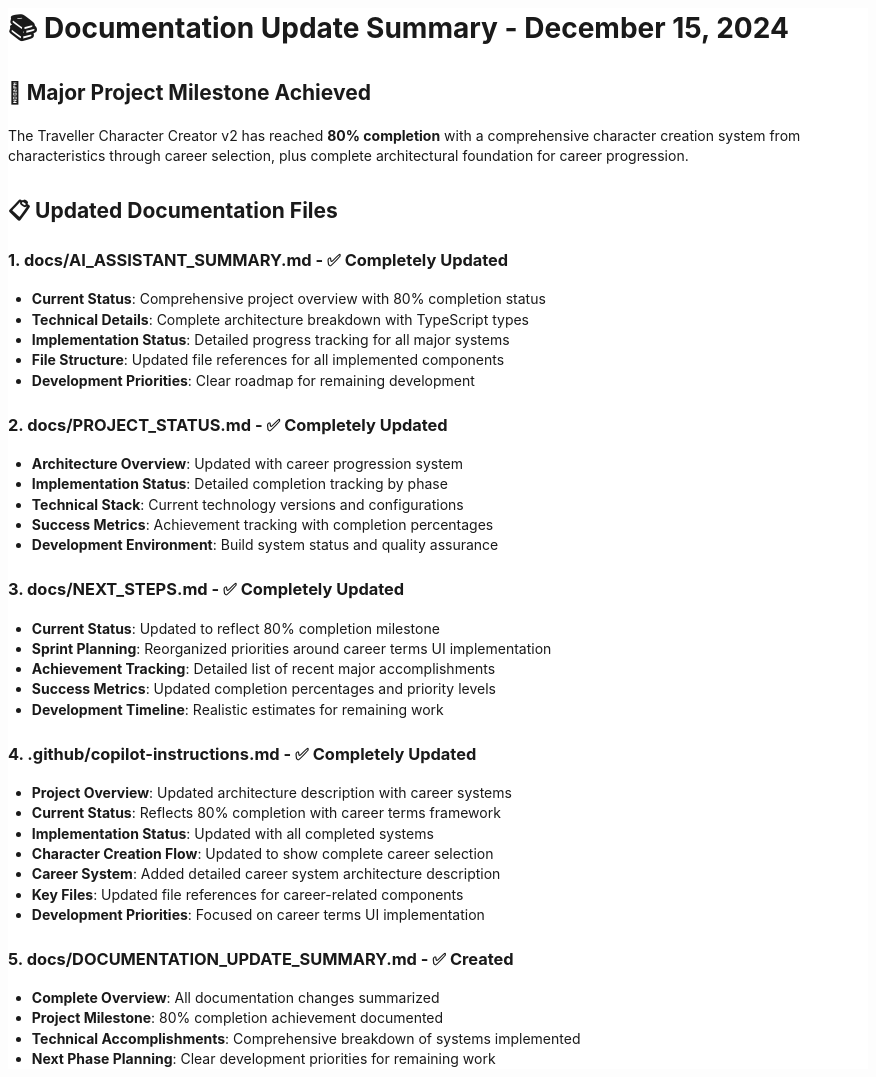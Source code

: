 # 📚 Documentation Update Summary - December 15, 2024

## 🎉 Major Project Milestone Achieved

The Traveller Character Creator v2 has reached **80% completion** with a comprehensive character creation system from characteristics through career selection, plus complete architectural foundation for career progression.

## 📋 Updated Documentation Files

### **1. docs/AI_ASSISTANT_SUMMARY.md** - ✅ Completely Updated
- **Current Status**: Comprehensive project overview with 80% completion status
- **Technical Details**: Complete architecture breakdown with TypeScript types
- **Implementation Status**: Detailed progress tracking for all major systems
- **File Structure**: Updated file references for all implemented components
- **Development Priorities**: Clear roadmap for remaining development

### **2. docs/PROJECT_STATUS.md** - ✅ Completely Updated  
- **Architecture Overview**: Updated with career progression system
- **Implementation Status**: Detailed completion tracking by phase
- **Technical Stack**: Current technology versions and configurations
- **Success Metrics**: Achievement tracking with completion percentages
- **Development Environment**: Build system status and quality assurance

### **3. docs/NEXT_STEPS.md** - ✅ Completely Updated
- **Current Status**: Updated to reflect 80% completion milestone
- **Sprint Planning**: Reorganized priorities around career terms UI implementation
- **Achievement Tracking**: Detailed list of recent major accomplishments
- **Success Metrics**: Updated completion percentages and priority levels
- **Development Timeline**: Realistic estimates for remaining work

### **4. .github/copilot-instructions.md** - ✅ Completely Updated
- **Project Overview**: Updated architecture description with career systems
- **Current Status**: Reflects 80% completion with career terms framework
- **Implementation Status**: Updated with all completed systems
- **Character Creation Flow**: Updated to show complete career selection
- **Career System**: Added detailed career system architecture description
- **Key Files**: Updated file references for career-related components
- **Development Priorities**: Focused on career terms UI implementation

### **5. docs/DOCUMENTATION_UPDATE_SUMMARY.md** - ✅ Created
- **Complete Overview**: All documentation changes summarized
- **Project Milestone**: 80% completion achievement documented
- **Technical Accomplishments**: Comprehensive breakdown of systems implemented
- **Next Phase Planning**: Clear development priorities for remaining work
